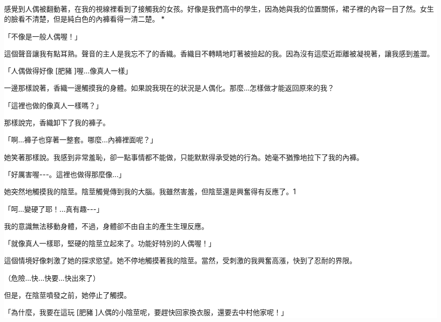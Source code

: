 感覺到人偶被翻動著，在我的視線裡看到了接觸我的女孩。好像是我們高中的學生，因為她與我的位置關係，裙子裡的內容一目了然。女生的臉看不清楚，但是純白色的內褲看得一清二楚。 *





「不像是一般人偶喔！」



這個聲音讓我有點耳熟。聲音的主人是我忘不了的香織。香織目不轉睛地盯著被撿起的我。因為沒有這麼近距離被凝視著，讓我感到羞澀。



「人偶做得好像 [肥豬 ]喔...像真人一樣」



一邊那樣說著，香織一邊觸摸我的身體。如果說我現在的狀況是人偶化。那麼...怎樣做才能返回原來的我？



「這裡也做的像真人一樣嗎？」



那樣說完，香織卸下了我的褲子。



「啊...褲子也穿著一整套。哪麼...內褲裡面呢？」





她笑著那樣說。我感到非常羞恥，卻一點事情都不能做，只能默默得承受她的行為。她毫不猶豫地拉下了我的內褲。





「好厲害喔---。這裡也做得那麼像...」



她突然地觸摸我的陰莖。陰莖觸覺傳到我的大腦。我雖然害羞，但陰莖還是興奮得有反應了。1



「呵...變硬了耶！...真有趣---」



我的意識無法移動身體，不過，身體卻不由自主的產生生理反應。





「就像真人一樣耶，堅硬的陰莖立起來了。功能好特別的人偶喔！」



這個情境好像刺激了她的探求慾望。她不停地觸摸著我的陰莖。當然，受刺激的我興奮高漲，快到了忍耐的界限。





（危險...快...快要...快出來了）



但是，在陰莖噴發之前，她停止了觸摸。



「為什麼，我要在這玩 [肥豬 ]人偶的小陰莖呢，要趕快回家換衣服，還要去中村他家呢！」
